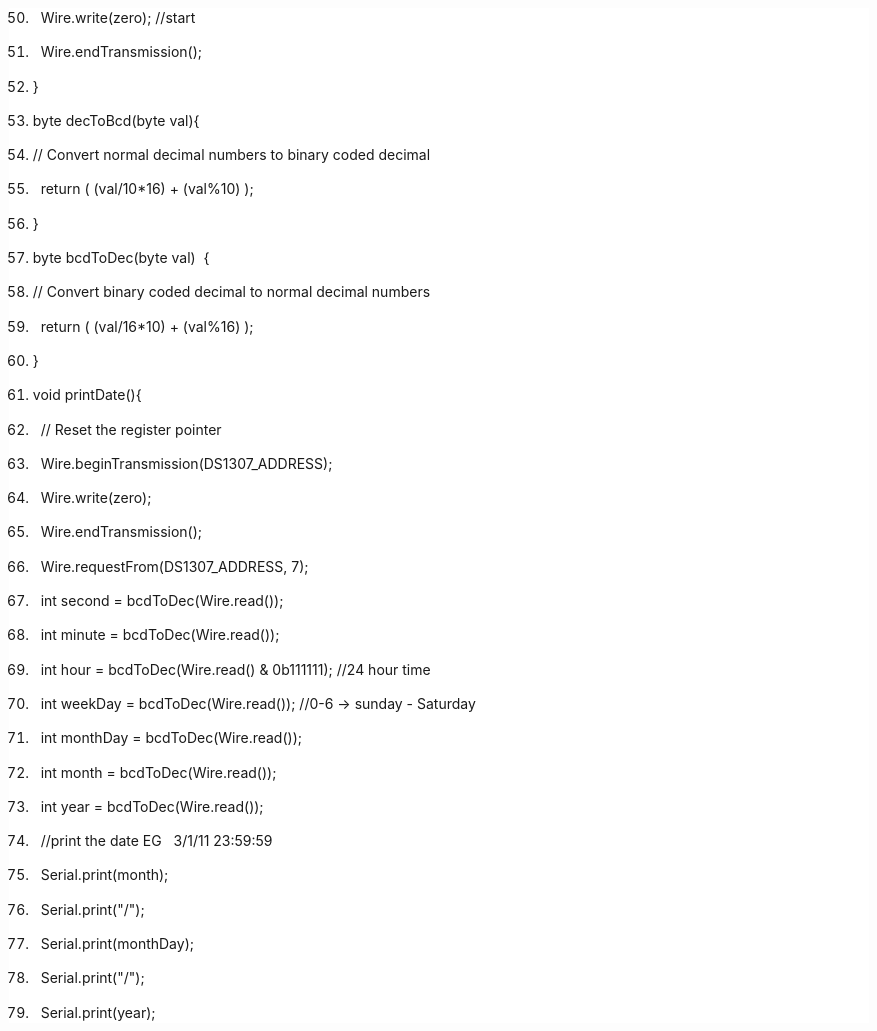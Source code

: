 
50.    Wire.write(zero); //start
    

52.    Wire.endTransmission();
    

54.  }
    

56.  byte decToBcd(byte val){
    
57.  // Convert normal decimal numbers to binary coded decimal
    
58.    return ( (val/10\*16) + (val%10) );
    
59.  }
    

61.  byte bcdToDec(byte val)  {
    
62.  // Convert binary coded decimal to normal decimal numbers
    
63.    return ( (val/16\*10) + (val%16) );
    
64.  }
    

66.  void printDate(){
    

68.    // Reset the register pointer
    
69.    Wire.beginTransmission(DS1307\_ADDRESS);
    
70.    Wire.write(zero);
    
71.    Wire.endTransmission();
    

73.    Wire.requestFrom(DS1307\_ADDRESS, 7);
    

75.    int second \= bcdToDec(Wire.read());
    
76.    int minute \= bcdToDec(Wire.read());
    
77.    int hour \= bcdToDec(Wire.read() & 0b111111); //24 hour time
    
78.    int weekDay \= bcdToDec(Wire.read()); //0-6 -> sunday - Saturday
    
79.    int monthDay \= bcdToDec(Wire.read());
    
80.    int month \= bcdToDec(Wire.read());
    
81.    int year \= bcdToDec(Wire.read());
    

83.    //print the date EG   3/1/11 23:59:59
    
84.    Serial.print(month);
    
85.    Serial.print("/");
    
86.    Serial.print(monthDay);
    
87.    Serial.print("/");
    
88.    Serial.print(year);
    